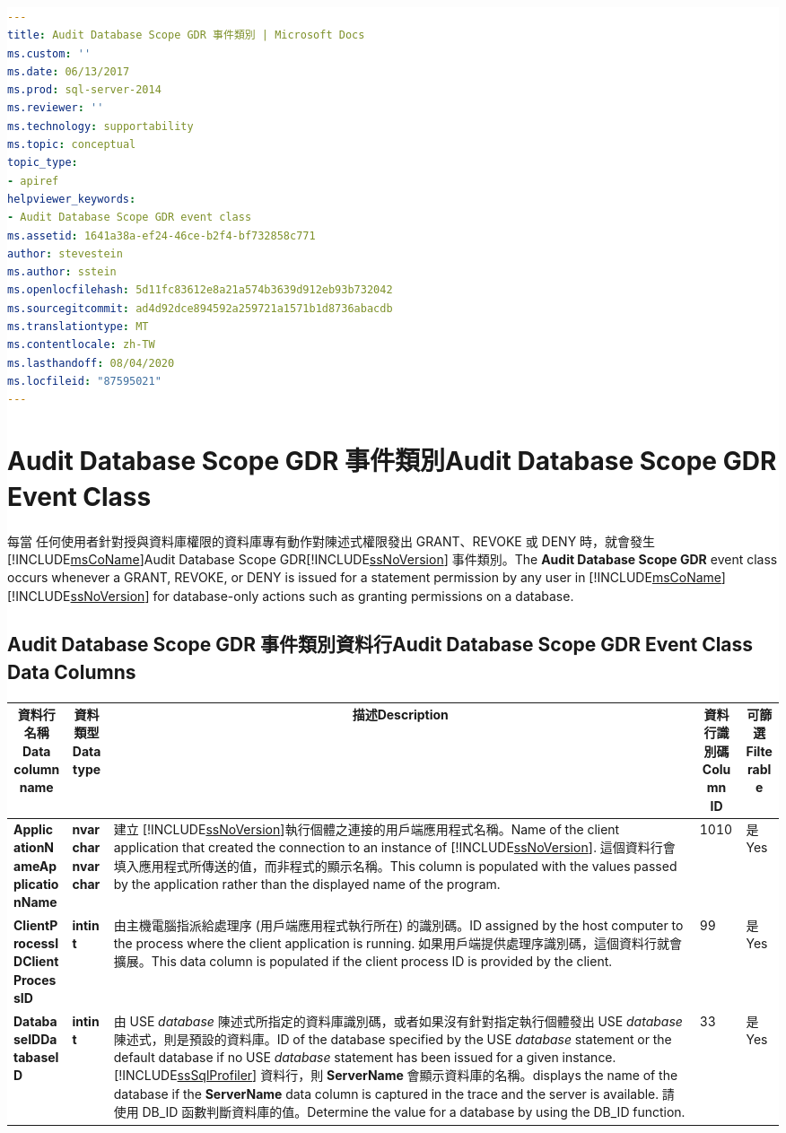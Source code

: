 ```yaml
---
title: Audit Database Scope GDR 事件類別 | Microsoft Docs
ms.custom: ''
ms.date: 06/13/2017
ms.prod: sql-server-2014
ms.reviewer: ''
ms.technology: supportability
ms.topic: conceptual
topic_type:
- apiref
helpviewer_keywords:
- Audit Database Scope GDR event class
ms.assetid: 1641a38a-ef24-46ce-b2f4-bf732858c771
author: stevestein
ms.author: sstein
ms.openlocfilehash: 5d11fc83612e8a21a574b3639d912eb93b732042
ms.sourcegitcommit: ad4d92dce894592a259721a1571b1d8736abacdb
ms.translationtype: MT
ms.contentlocale: zh-TW
ms.lasthandoff: 08/04/2020
ms.locfileid: "87595021"
---
```

# <a name="audit-database-scope-gdr-event-class"></a><span data-ttu-id="c1b37-102">Audit Database Scope GDR 事件類別</span><span class="sxs-lookup"><span data-stu-id="c1b37-102">Audit Database Scope GDR Event Class</span></span>
  <span data-ttu-id="c1b37-103">每當   任何使用者針對授與資料庫權限的資料庫專有動作對陳述式權限發出 GRANT、REVOKE 或 DENY 時，就會發生 [!INCLUDE[msCoName](../../includes/msconame-md.md)]Audit Database Scope GDR[!INCLUDE[ssNoVersion](../../includes/ssnoversion-md.md)] 事件類別。</span><span class="sxs-lookup"><span data-stu-id="c1b37-103">The **Audit Database Scope GDR** event class occurs whenever a GRANT, REVOKE, or DENY is issued for a statement permission by any user in [!INCLUDE[msCoName](../../includes/msconame-md.md)] [!INCLUDE[ssNoVersion](../../includes/ssnoversion-md.md)] for database-only actions such as granting permissions on a database.</span></span>  
  
## <a name="audit-database-scope-gdr-event-class-data-columns"></a><span data-ttu-id="c1b37-104">Audit Database Scope GDR 事件類別資料行</span><span class="sxs-lookup"><span data-stu-id="c1b37-104">Audit Database Scope GDR Event Class Data Columns</span></span>  
  
|<span data-ttu-id="c1b37-105">資料行名稱</span><span class="sxs-lookup"><span data-stu-id="c1b37-105">Data column name</span></span>|<span data-ttu-id="c1b37-106">資料類型</span><span class="sxs-lookup"><span data-stu-id="c1b37-106">Data type</span></span>|<span data-ttu-id="c1b37-107">描述</span><span class="sxs-lookup"><span data-stu-id="c1b37-107">Description</span></span>|<span data-ttu-id="c1b37-108">資料行識別碼</span><span class="sxs-lookup"><span data-stu-id="c1b37-108">Column ID</span></span>|<span data-ttu-id="c1b37-109">可篩選</span><span class="sxs-lookup"><span data-stu-id="c1b37-109">Filterable</span></span>|  
|----------------------|---------------|-----------------|---------------|----------------|  
|<span data-ttu-id="c1b37-110">**ApplicationName**</span><span class="sxs-lookup"><span data-stu-id="c1b37-110">**ApplicationName**</span></span>|<span data-ttu-id="c1b37-111">**nvarchar**</span><span class="sxs-lookup"><span data-stu-id="c1b37-111">**nvarchar**</span></span>|<span data-ttu-id="c1b37-112">建立 [!INCLUDE[ssNoVersion](../../includes/ssnoversion-md.md)]執行個體之連接的用戶端應用程式名稱。</span><span class="sxs-lookup"><span data-stu-id="c1b37-112">Name of the client application that created the connection to an instance of [!INCLUDE[ssNoVersion](../../includes/ssnoversion-md.md)].</span></span> <span data-ttu-id="c1b37-113">這個資料行會填入應用程式所傳送的值，而非程式的顯示名稱。</span><span class="sxs-lookup"><span data-stu-id="c1b37-113">This column is populated with the values passed by the application rather than the displayed name of the program.</span></span>|<span data-ttu-id="c1b37-114">10</span><span class="sxs-lookup"><span data-stu-id="c1b37-114">10</span></span>|<span data-ttu-id="c1b37-115">是</span><span class="sxs-lookup"><span data-stu-id="c1b37-115">Yes</span></span>|  
|<span data-ttu-id="c1b37-116">**ClientProcessID**</span><span class="sxs-lookup"><span data-stu-id="c1b37-116">**ClientProcessID**</span></span>|<span data-ttu-id="c1b37-117">**int**</span><span class="sxs-lookup"><span data-stu-id="c1b37-117">**int**</span></span>|<span data-ttu-id="c1b37-118">由主機電腦指派給處理序 (用戶端應用程式執行所在) 的識別碼。</span><span class="sxs-lookup"><span data-stu-id="c1b37-118">ID assigned by the host computer to the process where the client application is running.</span></span> <span data-ttu-id="c1b37-119">如果用戶端提供處理序識別碼，這個資料行就會擴展。</span><span class="sxs-lookup"><span data-stu-id="c1b37-119">This data column is populated if the client process ID is provided by the client.</span></span>|<span data-ttu-id="c1b37-120">9</span><span class="sxs-lookup"><span data-stu-id="c1b37-120">9</span></span>|<span data-ttu-id="c1b37-121">是</span><span class="sxs-lookup"><span data-stu-id="c1b37-121">Yes</span></span>|  
|<span data-ttu-id="c1b37-122">**DatabaseID**</span><span class="sxs-lookup"><span data-stu-id="c1b37-122">**DatabaseID**</span></span>|<span data-ttu-id="c1b37-123">**int**</span><span class="sxs-lookup"><span data-stu-id="c1b37-123">**int**</span></span>|<span data-ttu-id="c1b37-124">由 USE *database* 陳述式所指定的資料庫識別碼，或者如果沒有針對指定執行個體發出 USE *database* 陳述式，則是預設的資料庫。</span><span class="sxs-lookup"><span data-stu-id="c1b37-124">ID of the database specified by the USE *database* statement or the default database if no USE *database* statement has been issued for a given instance.</span></span> [!INCLUDE[ssSqlProfiler](../../includes/sssqlprofiler-md.md)] <span data-ttu-id="c1b37-125">資料行，則 **ServerName** 會顯示資料庫的名稱。</span><span class="sxs-lookup"><span data-stu-id="c1b37-125">displays the name of the database if the **ServerName** data column is captured in the trace and the server is available.</span></span> <span data-ttu-id="c1b37-126">請使用 DB_ID 函數判斷資料庫的值。</span><span class="sxs-lookup"><span data-stu-id="c1b37-126">Determine the value for a database by using the DB_ID function.</span></span>|<span data-ttu-id="c1b37-127">3</span><span class="sxs-lookup"><span data-stu-id="c1b37-127">3</span></span>|<span data-ttu-id="c1b37-128">是</span><span class="sxs-lookup"><span data-stu-id="c1b37-128">Yes</span></span>|  
